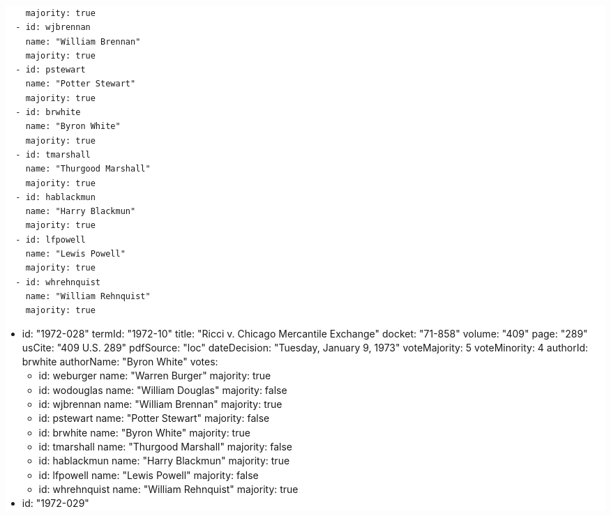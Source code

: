         majority: true
      - id: wjbrennan
        name: "William Brennan"
        majority: true
      - id: pstewart
        name: "Potter Stewart"
        majority: true
      - id: brwhite
        name: "Byron White"
        majority: true
      - id: tmarshall
        name: "Thurgood Marshall"
        majority: true
      - id: hablackmun
        name: "Harry Blackmun"
        majority: true
      - id: lfpowell
        name: "Lewis Powell"
        majority: true
      - id: whrehnquist
        name: "William Rehnquist"
        majority: true
  - id: "1972-028"
    termId: "1972-10"
    title: "Ricci v. Chicago Mercantile Exchange"
    docket: "71-858"
    volume: "409"
    page: "289"
    usCite: "409 U.S. 289"
    pdfSource: "loc"
    dateDecision: "Tuesday, January 9, 1973"
    voteMajority: 5
    voteMinority: 4
    authorId: brwhite
    authorName: "Byron White"
    votes:
      - id: weburger
        name: "Warren Burger"
        majority: true
      - id: wodouglas
        name: "William Douglas"
        majority: false
      - id: wjbrennan
        name: "William Brennan"
        majority: true
      - id: pstewart
        name: "Potter Stewart"
        majority: false
      - id: brwhite
        name: "Byron White"
        majority: true
      - id: tmarshall
        name: "Thurgood Marshall"
        majority: false
      - id: hablackmun
        name: "Harry Blackmun"
        majority: true
      - id: lfpowell
        name: "Lewis Powell"
        majority: false
      - id: whrehnquist
        name: "William Rehnquist"
        majority: true
  - id: "1972-029"